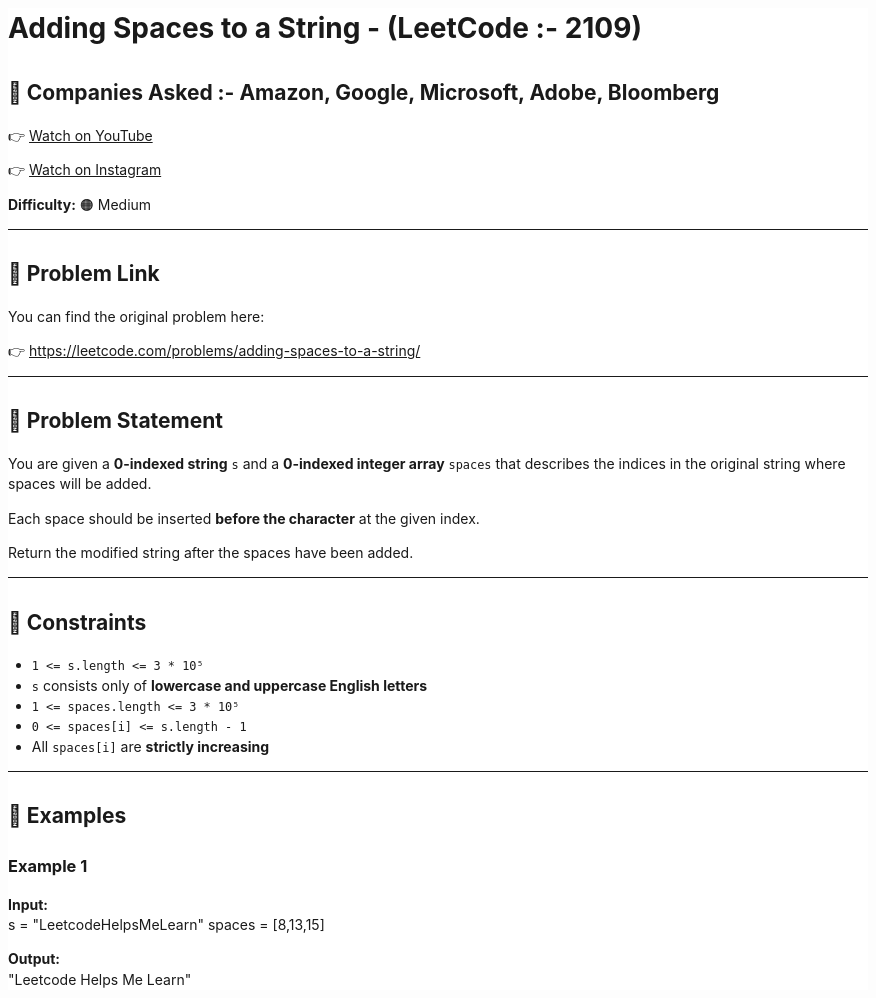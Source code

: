 # Adding Spaces to a String - (LeetCode :- 2109)

## 🏢 Companies Asked :- Amazon, Google, Microsoft, Adobe, Bloomberg  

👉 [Watch on YouTube](https://youtube.com/@codebash10010?si=_iT9ZHNks9ZaN4d5)

👉 [Watch on Instagram](https://www.instagram.com/codebash.official/)

**Difficulty:** 🟠 Medium 

---

## 🔗 Problem Link
You can find the original problem here:  

👉 https://leetcode.com/problems/adding-spaces-to-a-string/

---

## 📝 Problem Statement

You are given a **0-indexed string** `s` and a **0-indexed integer array** `spaces` that describes the indices in the original string where spaces will be added.  

Each space should be inserted **before the character** at the given index.  

Return the modified string after the spaces have been added.

---

## 📌 Constraints
- `1 <= s.length <= 3 * 10⁵`
- `s` consists only of **lowercase and uppercase English letters**
- `1 <= spaces.length <= 3 * 10⁵`
- `0 <= spaces[i] <= s.length - 1`
- All `spaces[i]` are **strictly increasing**

---

## 📌 Examples

### **Example 1**

**Input:**  
s = "LeetcodeHelpsMeLearn"
spaces = [8,13,15]

**Output:**  
"Leetcode Helps Me Learn"
